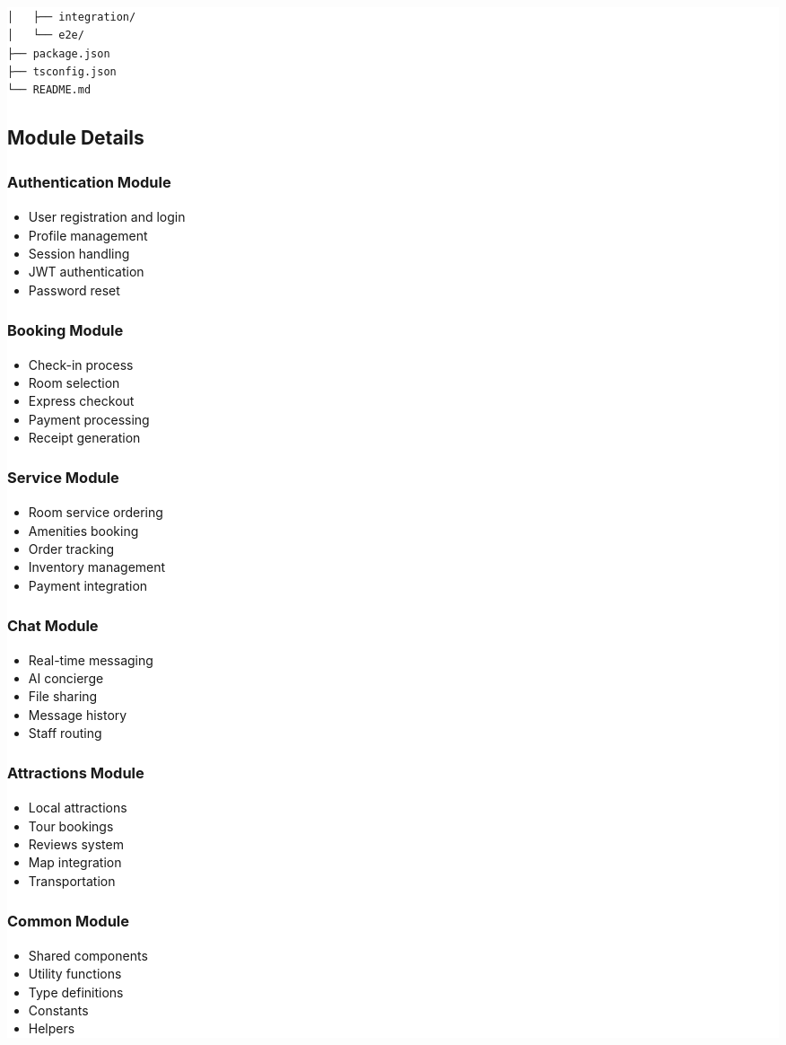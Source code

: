 ```
│   ├── integration/
│   └── e2e/
├── package.json
├── tsconfig.json
└── README.md
```

## Module Details

### Authentication Module
- User registration and login
- Profile management
- Session handling
- JWT authentication
- Password reset

### Booking Module
- Check-in process
- Room selection
- Express checkout
- Payment processing
- Receipt generation

### Service Module
- Room service ordering
- Amenities booking
- Order tracking
- Inventory management
- Payment integration

### Chat Module
- Real-time messaging
- AI concierge
- File sharing
- Message history
- Staff routing

### Attractions Module
- Local attractions
- Tour bookings
- Reviews system
- Map integration
- Transportation

### Common Module
- Shared components
- Utility functions
- Type definitions
- Constants
- Helpers
